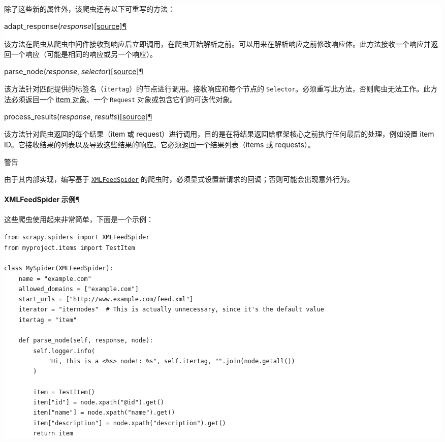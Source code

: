 除了这些新的属性外，该爬虫还有以下可重写的方法：

adapt_response(_response_)[\[source\]](https://docs.scrapy.org/en/latest/_modules/scrapy/spiders/feed.html#XMLFeedSpider.adapt_response)[¶](https://docs.scrapy.org/en/latest/topics/spiders.html#scrapy.spiders.XMLFeedSpider.adapt_response "Permalink to this definition")

该方法在爬虫从爬虫中间件接收到响应后立即调用，在爬虫开始解析之前。可以用来在解析响应之前修改响应体。此方法接收一个响应并返回一个响应（可能是相同的响应或另一个响应）。

parse_node(_response_, _selector_)[\[source\]](https://docs.scrapy.org/en/latest/_modules/scrapy/spiders/feed.html#XMLFeedSpider.parse_node)[¶](https://docs.scrapy.org/en/latest/topics/spiders.html#scrapy.spiders.XMLFeedSpider.parse_node "Permalink to this definition")

该方法针对匹配提供的标签名（`itertag`）的节点进行调用。接收响应和每个节点的 `Selector`。必须重写此方法，否则爬虫无法工作。此方法必须返回一个 [item 对象](https://docs.scrapy.org/en/latest/topics/items.html#topics-items)、一个 `Request` 对象或包含它们的可迭代对象。

process_results(_response_, _results_)[\[source\]](https://docs.scrapy.org/en/latest/_modules/scrapy/spiders/feed.html#XMLFeedSpider.process_results)[¶](https://docs.scrapy.org/en/latest/topics/spiders.html#scrapy.spiders.XMLFeedSpider.process_results "Permalink to this definition")

该方法针对爬虫返回的每个结果（item 或 request）进行调用，目的是在将结果返回给框架核心之前执行任何最后的处理，例如设置 item ID。它接收结果的列表以及导致这些结果的响应。它必须返回一个结果列表（items 或 requests）。

警告

由于其内部实现，编写基于 [`XMLFeedSpider`](https://docs.scrapy.org/en/latest/topics/spiders.html#scrapy.spiders.XMLFeedSpider "scrapy.spiders.XMLFeedSpider") 的爬虫时，必须显式设置新请求的回调；否则可能会出现意外行为。

#### XMLFeedSpider 示例[¶](https://docs.scrapy.org/en/latest/topics/spiders.html#xmlfeedspider-example "Permalink to this heading")

这些爬虫使用起来非常简单，下面是一个示例：

```
from scrapy.spiders import XMLFeedSpider
from myproject.items import TestItem

class MySpider(XMLFeedSpider):
    name = "example.com"
    allowed_domains = ["example.com"]
    start_urls = ["http://www.example.com/feed.xml"]
    iterator = "iternodes"  # This is actually unnecessary, since it's the default value
    itertag = "item"

    def parse_node(self, response, node):
        self.logger.info(
            "Hi, this is a <%s> node!: %s", self.itertag, "".join(node.getall())
        )

        item = TestItem()
        item["id"] = node.xpath("@id").get()
        item["name"] = node.xpath("name").get()
        item["description"] = node.xpath("description").get()
        return item
```
